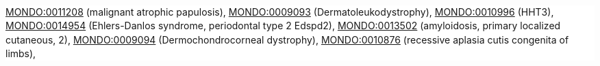 [MONDO:0011208](http://purl.obolibrary.org/obo/MONDO_0011208) (malignant atrophic papulosis), [MONDO:0009093](http://purl.obolibrary.org/obo/MONDO_0009093) (Dermatoleukodystrophy), [MONDO:0010996](http://purl.obolibrary.org/obo/MONDO_0010996) (HHT3), [MONDO:0014954](http://purl.obolibrary.org/obo/MONDO_0014954) (Ehlers-Danlos syndrome, periodontal type 2 Edspd2), [MONDO:0013502](http://purl.obolibrary.org/obo/MONDO_0013502) (amyloidosis, primary localized cutaneous, 2), [MONDO:0009094](http://purl.obolibrary.org/obo/MONDO_0009094) (Dermochondrocorneal dystrophy), [MONDO:0010876](http://purl.obolibrary.org/obo/MONDO_0010876) (recessive aplasia cutis congenita of limbs), 
